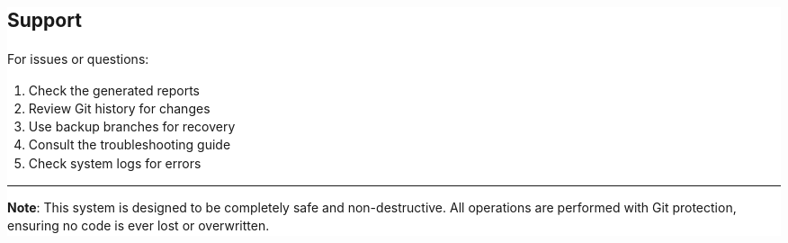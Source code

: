 ## Support

For issues or questions:
1. Check the generated reports
2. Review Git history for changes
3. Use backup branches for recovery
4. Consult the troubleshooting guide
5. Check system logs for errors

---

**Note**: This system is designed to be completely safe and non-destructive. All operations are performed with Git protection, ensuring no code is ever lost or overwritten.
